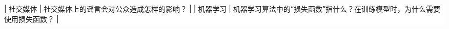 | 社交媒体                        | 社交媒体上的谣言会对公众造成怎样的影响？                                                                                                                                                                                                                                                                                                                                                                                                                                                                                                                                                                                                                                                                                                                                                                                                                                                                                                                                                                                                                                                                                                                                                                                                                                                                                                                                                                                                                                                                                                                                                                                                                                                                                                                                                                                                                                                                                                                                                                                                                                                                                                                                                                                                                                                                                  |
| 机器学习                        | 机器学习算法中的“损失函数”指什么？在训练模型时，为什么需要使用损失函数？                                                                                                                                                                                                                                                                                                                                                                                                                                                                                                                                                                                                                                                                                                                                                                                                                                                                                                                                                                                                                                                                                                                                                                                                                                                                                                                                                                                                                                                                                                                                                                                                                                                                                                                                                                                                                                                                                                                                                                                                                                        |